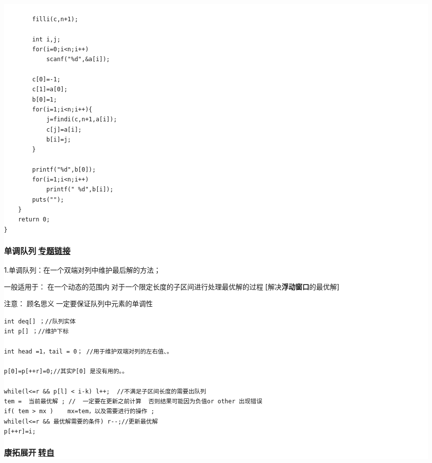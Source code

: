 ```

        filli(c,n+1);

        int i,j;
        for(i=0;i<n;i++)
            scanf("%d",&a[i]);

        c[0]=-1;
        c[1]=a[0];
        b[0]=1;
        for(i=1;i<n;i++){
            j=findi(c,n+1,a[i]);
            c[j]=a[i];
            b[i]=j;
        }

        printf("%d",b[0]);
        for(i=1;i<n;i++)
            printf(" %d",b[i]);
        puts("");
    }
    return 0;
}
```

### 单调队列   [专题链接](http://vjudge.net/contest/126368#overview)

1.单调队列：在一个双端对列中维护最后解的方法；

一般适用于：
在一个动态的范围内 对于一个限定长度的子区间进行处理最优解的过程
[解决**浮动窗口**的最优解]

注意： 顾名思义 一定要保证队列中元素的单调性

```
int deq[] ；//队列实体
int p[] ；//维护下标

int head =1，tail = 0； //用于维护双端对列的左右值、。

p[0]=p[++r]=0;//其实P[0] 是没有用的。。

while(l<=r && p[l] < i-k) l++;  //不满足子区间长度的需要出队列
tem =  当前最优解 ; //  一定要在更新之前计算  否则结果可能因为负值or other 出现错误
if( tem > mx )    mx=tem，以及需要进行的操作 ;
while(l<=r && 最优解需要的条件) r--;//更新最优解
p[++r]=i;
```

### 康拓展开  [转自](http://archive.cnblogs.com/a/2026276/)
